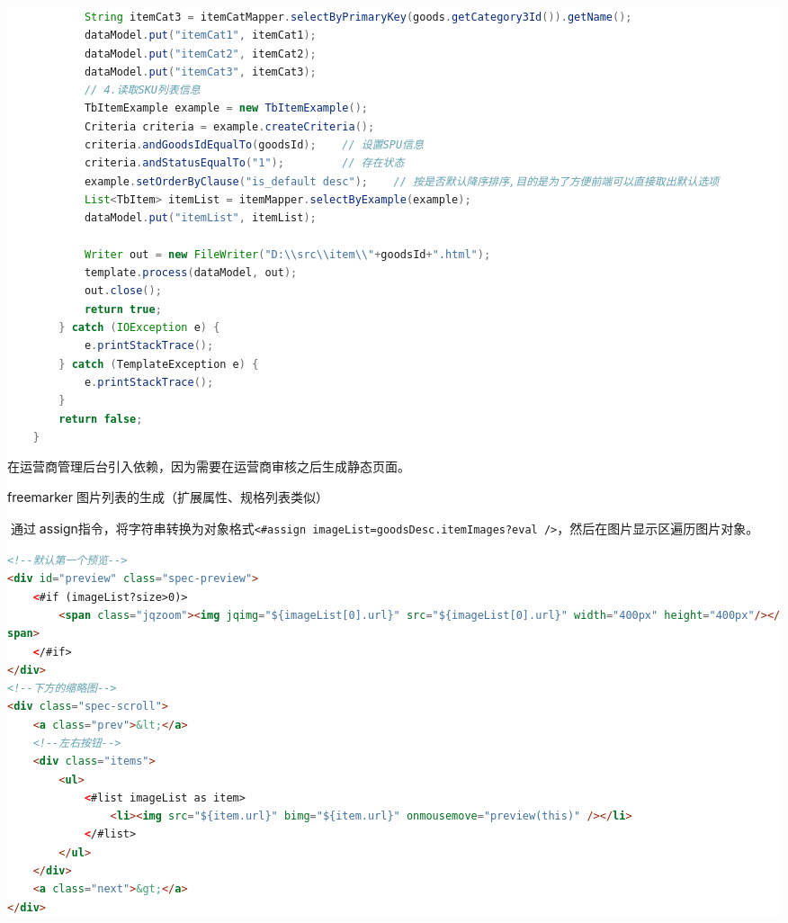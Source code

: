 ```java
			String itemCat3 = itemCatMapper.selectByPrimaryKey(goods.getCategory3Id()).getName();
			dataModel.put("itemCat1", itemCat1);
			dataModel.put("itemCat2", itemCat2);
			dataModel.put("itemCat3", itemCat3);
			// 4.读取SKU列表信息
			TbItemExample example = new TbItemExample();
			Criteria criteria = example.createCriteria();
			criteria.andGoodsIdEqualTo(goodsId);	// 设置SPU信息
			criteria.andStatusEqualTo("1");			// 存在状态
			example.setOrderByClause("is_default desc");	// 按是否默认降序排序,目的是为了方便前端可以直接取出默认选项
			List<TbItem> itemList = itemMapper.selectByExample(example);
			dataModel.put("itemList", itemList);
			
			Writer out = new FileWriter("D:\\src\\item\\"+goodsId+".html");
			template.process(dataModel, out);
			out.close();
			return true;
		} catch (IOException e) {
			e.printStackTrace();
		} catch (TemplateException e) {
			e.printStackTrace();
		}
		return false;
	}
```

在运营商管理后台引入依赖，因为需要在运营商审核之后生成静态页面。



freemarker 图片列表的生成（扩展属性、规格列表类似）

​	通过 assign指令，将字符串转换为对象格式`<#assign imageList=goodsDesc.itemImages?eval />`，然后在图片显示区遍历图片对象。

```html
<!--默认第一个预览-->
<div id="preview" class="spec-preview">
	<#if (imageList?size>0)>
		<span class="jqzoom"><img jqimg="${imageList[0].url}" src="${imageList[0].url}" width="400px" height="400px"/></span>
	</#if>
</div>
<!--下方的缩略图-->
<div class="spec-scroll">
	<a class="prev">&lt;</a>
	<!--左右按钮-->
	<div class="items">
		<ul>
			<#list imageList as item>
				<li><img src="${item.url}" bimg="${item.url}" onmousemove="preview(this)" /></li>
			</#list>
		</ul>
	</div>
	<a class="next">&gt;</a>
</div>
```


[1]: https://hexoblog-1253306922.cos.ap-guangzhou.myqcloud.com/photo2018/%E5%93%81%E4%BC%98%E8%B4%AD/%E9%9D%A2%E5%90%91%E6%9C%8D%E5%8A%A1%E7%9A%84%E6%9E%B6%E6%9E%84.jpg
[2]: https://hexoblog-1253306922.cos.ap-guangzhou.myqcloud.com/photo2018/%E5%93%81%E4%BC%98%E8%B4%AD/Dubbox%E5%8E%9F%E7%90%86.jpg
[3]: https://hexoblog-1253306922.cos.ap-guangzhou.myqcloud.com/photo2018/%E5%93%81%E4%BC%98%E8%B4%AD/%E5%93%81%E7%89%8C%E7%AE%A1%E7%90%86.png
[4]: https://hexoblog-1253306922.cos.ap-guangzhou.myqcloud.com/photo2018/%E5%93%81%E4%BC%98%E8%B4%AD/%E5%93%81%E7%89%8C%E4%BF%AE%E6%94%B9%E4%B8%8E%E6%96%B0%E5%A2%9E.png